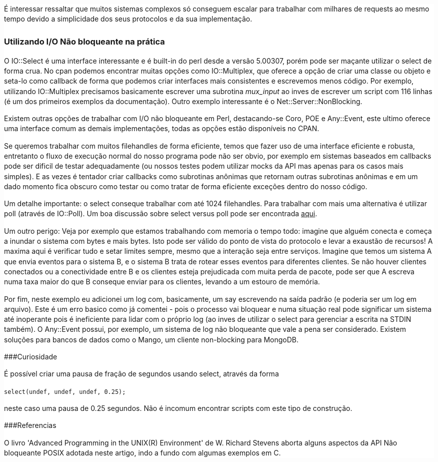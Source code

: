 É interessar ressaltar que muitos sistemas complexos só conseguem escalar para trabalhar com milhares de requests ao mesmo tempo devido a simplicidade dos seus protocolos e da sua implementação.

### Utilizando I/O Não bloqueante na prática

O IO::Select é uma interface interessante e é built-in do perl desde a versão 5.00307, porém pode ser maçante utilizar o select de forma crua. No cpan podemos encontrar muitas opções como IO::Multiplex, que oferece a opção de criar uma classe ou objeto e seta-lo como callback de forma que podemos criar interfaces mais consistentes e escrevemos menos código. Por exemplo, utilizando IO::Multiplex precisamos basicamente escrever uma subrotina *mux_input* ao inves de escrever um script com 116 linhas (é um dos primeiros exemplos da documentação). Outro exemplo interessante é o Net::Server::NonBlocking.

Existem outras opções de trabalhar com I/O não bloqueante em Perl, destacando-se Coro, POE e Any::Event, este ultimo oferece uma interface comum as demais implementações, todas as opções estão disponíveis no CPAN.

Se queremos trabalhar com muitos filehandles de forma eficiente, temos que fazer uso de uma interface eficiente e robusta, entretanto o fluxo de execução normal do nosso programa pode não ser obvio, por exemplo em sistemas baseados em callbacks pode ser dificil de testar adequadamente (ou nossos testes podem utilizar mocks da API mas apenas para os casos mais simples). E as vezes é tentador criar callbacks como subrotinas anônimas que retornam outras subrotinas anônimas e em um dado momento fica obscuro como testar ou como tratar de forma eficiente exceções dentro do nosso código.

Um detalhe importante: o select conseque trabalhar com até 1024 filehandles. Para trabalhar com mais uma alternativa é utilizar poll (através de IO::Poll). Um boa discussão sobre select versus poll pode ser encontrada [aqui](http://daniel.haxx.se/docs/poll-vs-select.html).

Um outro perigo: Veja por exemplo que estamos trabalhando com memoria o tempo todo: imagine que alguém conecta e começa a inundar o sistema com bytes e mais bytes. Isto pode ser válido do ponto de vista do protocolo e levar a exaustão de recursos! A maxima aqui é verificar tudo e setar limites sempre, mesmo que a interação seja entre serviços. Imagine que temos um sistema A que envia eventos para o sistema B, e o sistema B trata de rotear esses eventos para diferentes clientes. Se não houver clientes conectados ou a conectividade entre B e os clientes esteja prejudicada com muita perda de pacote, pode ser que A escreva numa taxa maior do que B conseque enviar para os clientes, levando a um estouro de memória.

Por fim, neste exemplo eu adicionei um log com, basicamente, um say escrevendo na saída padrão (e poderia ser um log em arquivo). Este é um erro basico como já comentei - pois o processo vai bloquear e numa situação real pode significar um sistema até inoperante pois é ineficiente para lidar com o próprio log (ao inves de utilizar o select para gerenciar a escrita na STDIN também). O Any::Event possui, por exemplo, um sistema de log não bloqueante que vale a pena ser considerado. Existem soluções para bancos de dados como o Mango, um cliente non-blocking para MongoDB.

###Curiosidade

É possível criar uma pausa de fração de segundos usando select, através da forma

	select(undef, undef, undef, 0.25);

neste caso uma pausa de 0.25 segundos. Não é incomum encontrar scripts com este tipo de construção.

###Referencias

O livro 'Advanced Programming in the UNIX(R) Environment' de W. Richard Stevens aborta alguns aspectos da API Não bloqueante POSIX adotada neste artigo, indo a fundo com algumas exemplos em C.
